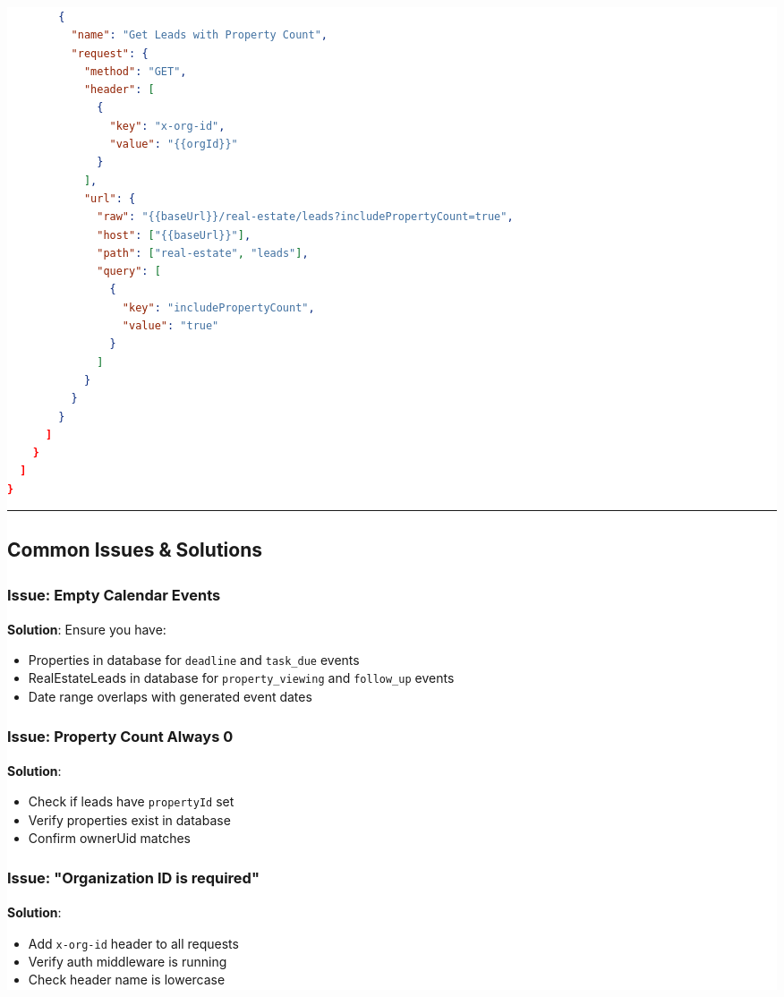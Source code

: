 ```json
        {
          "name": "Get Leads with Property Count",
          "request": {
            "method": "GET",
            "header": [
              {
                "key": "x-org-id",
                "value": "{{orgId}}"
              }
            ],
            "url": {
              "raw": "{{baseUrl}}/real-estate/leads?includePropertyCount=true",
              "host": ["{{baseUrl}}"],
              "path": ["real-estate", "leads"],
              "query": [
                {
                  "key": "includePropertyCount",
                  "value": "true"
                }
              ]
            }
          }
        }
      ]
    }
  ]
}
```

---

## Common Issues & Solutions

### Issue: Empty Calendar Events
**Solution**: Ensure you have:
- Properties in database for `deadline` and `task_due` events
- RealEstateLeads in database for `property_viewing` and `follow_up` events
- Date range overlaps with generated event dates

### Issue: Property Count Always 0
**Solution**:
- Check if leads have `propertyId` set
- Verify properties exist in database
- Confirm ownerUid matches

### Issue: "Organization ID is required"
**Solution**:
- Add `x-org-id` header to all requests
- Verify auth middleware is running
- Check header name is lowercase
